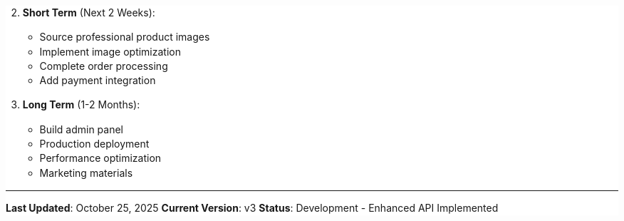 2. **Short Term** (Next 2 Weeks):
   - Source professional product images
   - Implement image optimization
   - Complete order processing
   - Add payment integration

3. **Long Term** (1-2 Months):
   - Build admin panel
   - Production deployment
   - Performance optimization
   - Marketing materials

---

**Last Updated**: October 25, 2025
**Current Version**: v3
**Status**: Development - Enhanced API Implemented
